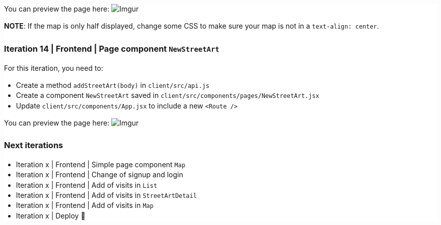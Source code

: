 You can preview the page here: 
![Imgur](https://i.imgur.com/IuZMhjF.jpg)

**NOTE**: If the map is only half displayed, change some CSS to make sure your map is not in a `text-align: center`.


### Iteration 14 | Frontend | Page component `NewStreetArt`

For this iteration, you need to:
- Create a method `addStreetArt(body)` in `client/src/api.js`
- Create a component `NewStreetArt` saved in `client/src/components/pages/NewStreetArt.jsx`
- Update `client/src/components/App.jsx` to include a new `<Route />`

You can preview the page here: 
![Imgur](https://i.imgur.com/oeNcorX.png)



### Next iterations
- Iteration x | Frontend | Simple page component `Map`
- Iteration x | Frontend | Change of signup and login
- Iteration x | Frontend | Add of visits in `List`
- Iteration x | Frontend | Add of visits in `StreetArtDetail`
- Iteration x | Frontend | Add of visits in `Map`
- Iteration x | Deploy 🚀





